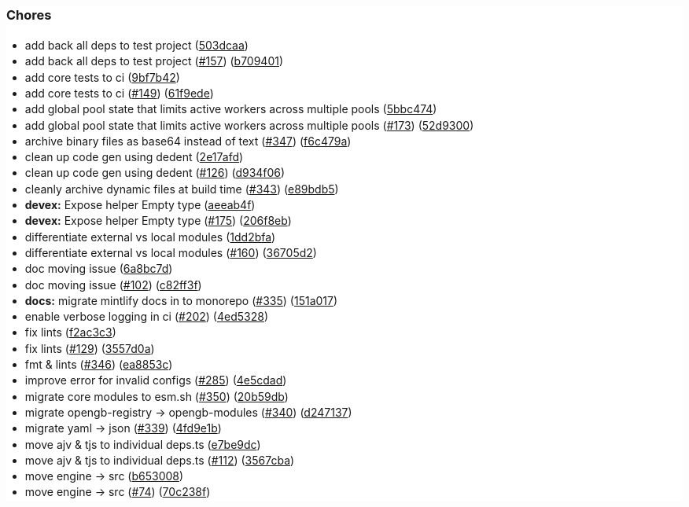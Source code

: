 
### Chores

* add back all deps to test project ([503dcaa](https://github.com/rivet-gg/opengb/commit/503dcaa04355c37c13ad2931ac9255f0c620b55f))
* add back all deps to test project ([#157](https://github.com/rivet-gg/opengb/issues/157)) ([b709401](https://github.com/rivet-gg/opengb/commit/b709401ea41bee8a4e796316b1792915f4a23206))
* add core tests to ci ([9bf7b42](https://github.com/rivet-gg/opengb/commit/9bf7b4262ba19f3dcde7221e50dd2db437d1d21e))
* add core tests to ci ([#149](https://github.com/rivet-gg/opengb/issues/149)) ([61f9ede](https://github.com/rivet-gg/opengb/commit/61f9ede48588d7ec92cd14226fb61f845c3b81c1))
* add global pool state that limits active workers across multiple pools ([5bbc474](https://github.com/rivet-gg/opengb/commit/5bbc474e5c9d31d76596f2f991c57657012bb632))
* add global pool state that limits active workers across multiple pools ([#173](https://github.com/rivet-gg/opengb/issues/173)) ([52d9300](https://github.com/rivet-gg/opengb/commit/52d930097df67b4def884666815c40921c11094a))
* archive binary files as base64 instead of text ([#347](https://github.com/rivet-gg/opengb/issues/347)) ([f6c479a](https://github.com/rivet-gg/opengb/commit/f6c479a8e5058f13c0ad3ec69d4093c028d45ea3))
* clean up code gen using dedent ([2e17afd](https://github.com/rivet-gg/opengb/commit/2e17afda11670e35de3967e002feef69930343b0))
* clean up code gen using dedent ([#126](https://github.com/rivet-gg/opengb/issues/126)) ([d934f06](https://github.com/rivet-gg/opengb/commit/d934f069c17f39d924a42490471d512401ce806d))
* cleanly archive dynamic files at build time ([#343](https://github.com/rivet-gg/opengb/issues/343)) ([e89bdb5](https://github.com/rivet-gg/opengb/commit/e89bdb561641a3958d848d29ce969ef701ad4419))
* **devex:** Expose helper Empty type ([aeeab4f](https://github.com/rivet-gg/opengb/commit/aeeab4f64c4cb4e1de4c868224412cf6a1d44a47))
* **devex:** Expose helper Empty type ([#175](https://github.com/rivet-gg/opengb/issues/175)) ([206f8eb](https://github.com/rivet-gg/opengb/commit/206f8eb247c64743abf22d489eff42abd2304a1b))
* differentiate external vs local modules ([1dd2bfa](https://github.com/rivet-gg/opengb/commit/1dd2bfa690edc9c91d21442c182809ef5f4eda59))
* differentiate external vs local modules ([#160](https://github.com/rivet-gg/opengb/issues/160)) ([36705d2](https://github.com/rivet-gg/opengb/commit/36705d20c6c9342181ff5523ab82972cff33e074))
* doc moving issue ([6a8bc7d](https://github.com/rivet-gg/opengb/commit/6a8bc7d71f4054dc6d298666064ac9c946b98a42))
* doc moving issue ([#102](https://github.com/rivet-gg/opengb/issues/102)) ([c82ff3f](https://github.com/rivet-gg/opengb/commit/c82ff3fd285115f1800e901f294ad6bda881fd4e))
* **docs:** migrate mintlify docs in to monorepo ([#335](https://github.com/rivet-gg/opengb/issues/335)) ([151a017](https://github.com/rivet-gg/opengb/commit/151a017f1b183150dc79458de54313ff5977cb0b))
* enable verbose logging in ci ([#202](https://github.com/rivet-gg/opengb/issues/202)) ([4ed5328](https://github.com/rivet-gg/opengb/commit/4ed53283dff69eb1c844443d06a93b9108ff68b3))
* fix lints ([f2ac3c3](https://github.com/rivet-gg/opengb/commit/f2ac3c30223f9dc966df348366dae336bf4362a6))
* fix lints ([#129](https://github.com/rivet-gg/opengb/issues/129)) ([3557d0a](https://github.com/rivet-gg/opengb/commit/3557d0ac153d8197c31abf5ef5eb4fb9634d3776))
* fmt & lints ([#346](https://github.com/rivet-gg/opengb/issues/346)) ([ea8853c](https://github.com/rivet-gg/opengb/commit/ea8853cbd2e796efd9c1f02dd1bece0e4d20ee2b))
* improve error for invalid configs ([#285](https://github.com/rivet-gg/opengb/issues/285)) ([4e5cdad](https://github.com/rivet-gg/opengb/commit/4e5cdad5150a87308e63fc3f6ba0dbe495d7aed6))
* migrate core modules to esm.sh ([#350](https://github.com/rivet-gg/opengb/issues/350)) ([20b59db](https://github.com/rivet-gg/opengb/commit/20b59db040e29a7e6f2062cd5c01b482c2de0bd3))
* migrate opengb-registry -&gt; opengb-modules ([#340](https://github.com/rivet-gg/opengb/issues/340)) ([d247137](https://github.com/rivet-gg/opengb/commit/d247137fcd84d2950d1622ecf64c2744440b14a0))
* migrate yaml -&gt; json ([#339](https://github.com/rivet-gg/opengb/issues/339)) ([4fd9e1b](https://github.com/rivet-gg/opengb/commit/4fd9e1b3fd18a0ea91039f2827e1d72081a7ed8d))
* move ajv & tjs to individual deps.ts ([e7be9dc](https://github.com/rivet-gg/opengb/commit/e7be9dcca26e893cdefd93e1afafbe5ee2dd619c))
* move ajv & tjs to individual deps.ts ([#112](https://github.com/rivet-gg/opengb/issues/112)) ([3567cba](https://github.com/rivet-gg/opengb/commit/3567cbaffe8f217996ad6f96baf47b352f3a733e))
* move engine -&gt; src ([b653008](https://github.com/rivet-gg/opengb/commit/b6530088ac2a29c7bf936c1bf82351f076d12dd8))
* move engine -&gt; src ([#74](https://github.com/rivet-gg/opengb/issues/74)) ([70c238f](https://github.com/rivet-gg/opengb/commit/70c238fff1ae52f0d1e22e5fbdc3f2c139cb97ae))